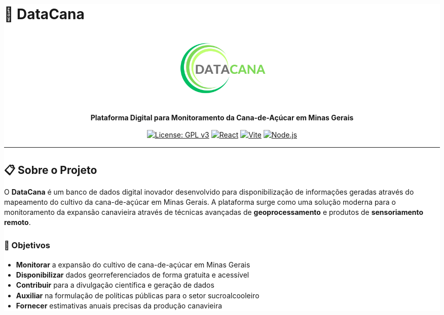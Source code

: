 # 🌾 DataCana

<div align="center">
  <img src="frontend/public/assets/images/DataCana.svg" alt="DataCana Logo" width="200"/>
  
  **Plataforma Digital para Monitoramento da Cana-de-Açúcar em Minas Gerais**
  
  [![License: GPL v3](https://img.shields.io/badge/License-GPLv3-blue.svg)](https://www.gnu.org/licenses/gpl-3.0)
  [![React](https://img.shields.io/badge/React-19.0.0-61DAFB?logo=react)](https://reactjs.org/)
  [![Vite](https://img.shields.io/badge/Vite-6.2.0-646CFF?logo=vite)](https://vitejs.dev/)
  [![Node.js](https://img.shields.io/badge/Node.js-Latest-339933?logo=node.js)](https://nodejs.org/)
</div>

---

## 📋 Sobre o Projeto

O **DataCana** é um banco de dados digital inovador desenvolvido para disponibilização de informações geradas através do mapeamento do cultivo da cana-de-açúcar em Minas Gerais. A plataforma surge como uma solução moderna para o monitoramento da expansão canavieira através de técnicas avançadas de **geoprocessamento** e produtos de **sensoriamento remoto**.

### 🎯 Objetivos

- **Monitorar** a expansão do cultivo de cana-de-açúcar em Minas Gerais
- **Disponibilizar** dados georreferenciados de forma gratuita e acessível
- **Contribuir** para a divulgação científica e geração de dados
- **Auxiliar** na formulação de políticas públicas para o setor sucroalcooleiro
- **Fornecer** estimativas anuais precisas da produção canavieira
